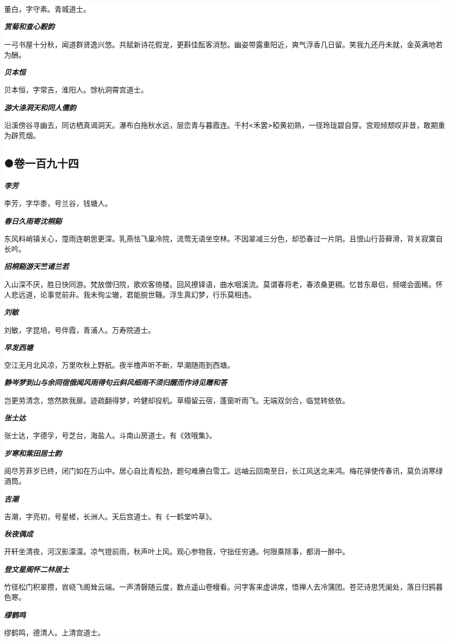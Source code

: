 董白，字守素。青城道士。  

***赏菊和查心穀韵***  

一弓书屋十分秋，闻道群贤逸兴悠。共赋新诗花假宠，更斟佳酝客消愁。幽姿带露重阳近，爽气浮香几日留。笑我九还丹未就，金英满地若为酬。  

***贝本恒***  

贝本恒，字常吉，淮阳人。馀杭洞霄宫道士。  

***游大涤洞天和同人儒韵***  

沿溪傍谷寻幽去，同访栖真谒洞天。瀑布白拖秋水远，层峦青与暮霞连。千村<禾罢>稏黄初熟，一径玲珑碧自穿。宫观倾颓叹非昔，敢期重为辟荒烟。  

## ●卷一百九十四

***李芳***  

李芳，字华黍，号兰谷，钱塘人。  

***春日久雨寄沈桐谿***  

东风料峭镇关心，霪雨连朝思更深。乳燕怯飞巢冷院，流莺无语坐空林。不因翠减三分色，却恐春过一片阴。且恨山行苔藓滑，背关寂寞自长吟。  

***招桐谿游天竺诸兰若***  

入山深不厌，胜日快同游。梵放僧归院，歌欢客倚楼。回风撩铎语，曲水咽溪流。莫谓春将老，春浓桑更稠。忆昔东皋侣，频嗟会面稀。怀人悲远道，论事觉前非。我未徇尘辙，君能脱世鞿。浮生真幻梦，行乐莫相违。  

***刘敏***  

刘敏，字昆培，号伴霞，青浦人。万寿院道士。  

***早发西塘***  

空江无月北风凉，万里吹秋上野航。夜半橹声听不断，早潮随雨到西塘。  

***静岑梦到山与余同宿俄闻风雨得句云斜风细雨不须归醒而作诗见赠和答***  

岂更劳清念，悠然款我扉。迹疏翻得梦，吟健却投机。草榻留云宿，蓬窗听雨飞。无端双剑合，临觉转依依。  

***张士达***  

张士达，字德孚，号芝台，海盐人。斗南山房道士。有《效哦集》。  

***岁寒和紫田居士韵***  

阅尽芳菲岁已终，闭门如在万山中。居心自比青松劲，题句难赓白雪工。远岫云回南至日，长江风送北来鸿。梅花驿使传春讯，莫负消寒绿酒筒。  

***吉潮***  

吉潮，字亮初，号星槎，长洲人。天后宫道士。有《一鹤堂吟草》。  

***秋夜偶成***  

开轩坐清夜，河汉影濛濛。凉气镫前雨，秋声叶上风。观心参物我，守拙任穷通。何限乘除事，都消一醉中。  

***登文星阁怀二林居士***  

竹径松门积翠攒，岧峣飞阁耸云端。一声清磬随云度，数点遥山卷幔看。问字客来虚讲席，悟禅人去冷蒲团。苍茫诗思凭阑处，落日归鸦暮色寒。  

***缪鹤鸣***  

缪鹤鸣，德清人。上清宫道士。  
